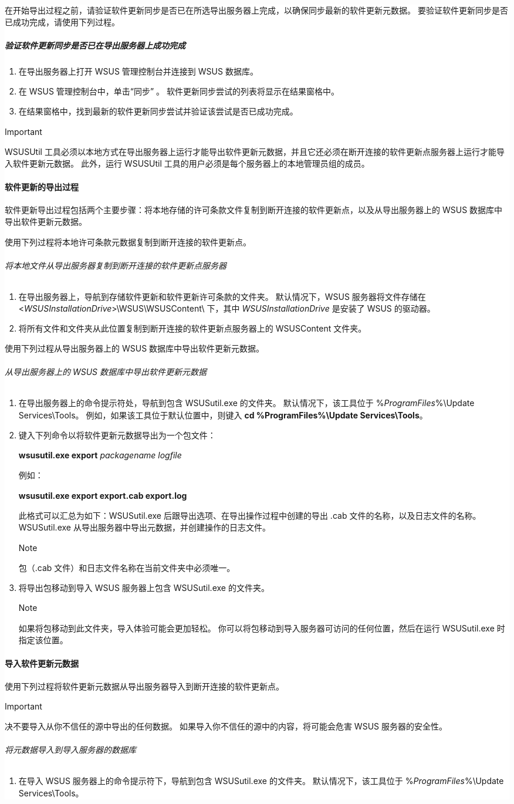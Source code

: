  在开始导出过程之前，请验证软件更新同步是否已在所选导出服务器上完成，以确保同步最新的软件更新元数据。 要验证软件更新同步是否已成功完成，请使用下列过程。  
  
##### 验证软件更新同步是否已在导出服务器上成功完成  
  
1.  在导出服务器上打开 WSUS 管理控制台并连接到 WSUS 数据库。  
  
2.  在 WSUS 管理控制台中，单击“同步” 。 软件更新同步尝试的列表将显示在结果窗格中。  
  
3.  在结果窗格中，找到最新的软件更新同步尝试并验证该尝试是否已成功完成。  
  
> [!IMPORTANT]  
>  WSUSUtil 工具必须以本地方式在导出服务器上运行才能导出软件更新元数据，并且它还必须在断开连接的软件更新点服务器上运行才能导入软件更新元数据。 此外，运行 WSUSUtil 工具的用户必须是每个服务器上的本地管理员组的成员。  
  
#### 软件更新的导出过程  
 软件更新导出过程包括两个主要步骤：将本地存储的许可条款文件复制到断开连接的软件更新点，以及从导出服务器上的 WSUS 数据库中导出软件更新元数据。  
  
 使用下列过程将本地许可条款元数据复制到断开连接的软件更新点。  
  
###### 将本地文件从导出服务器复制到断开连接的软件更新点服务器  
  
1.  在导出服务器上，导航到存储软件更新和软件更新许可条款的文件夹。 默认情况下，WSUS 服务器将文件存储在 <*WSUSInstallationDrive*>\WSUS\WSUSContent\\ 下，其中 *WSUSInstallationDrive* 是安装了 WSUS 的驱动器。  
  
2.  将所有文件和文件夹从此位置复制到断开连接的软件更新点服务器上的 WSUSContent 文件夹。  
  
 使用下列过程从导出服务器上的 WSUS 数据库中导出软件更新元数据。  
  
###### 从导出服务器上的 WSUS 数据库中导出软件更新元数据  
  
1.  在导出服务器上的命令提示符处，导航到包含 WSUSutil.exe 的文件夹。 默认情况下，该工具位于 %*ProgramFiles*%\Update Services\Tools。 例如，如果该工具位于默认位置中，则键入 **cd %ProgramFiles%\Update Services\Tools**。  
  
2.  键入下列命令以将软件更新元数据导出为一个包文件：  
  
     **wsusutil.exe export**  *packagename*  *logfile*  
  
     例如：  
  
     **wsusutil.exe export export.cab export.log**  
  
     此格式可以汇总为如下：WSUSutil.exe 后跟导出选项、在导出操作过程中创建的导出 .cab 文件的名称，以及日志文件的名称。 WSUSutil.exe 从导出服务器中导出元数据，并创建操作的日志文件。  
  
    > [!NOTE]  
    >  包（.cab 文件）和日志文件名称在当前文件夹中必须唯一。  
  
3.  将导出包移动到导入 WSUS 服务器上包含 WSUSutil.exe 的文件夹。  
  
    > [!NOTE]  
    >  如果将包移动到此文件夹，导入体验可能会更加轻松。 你可以将包移动到导入服务器可访问的任何位置，然后在运行 WSUSutil.exe 时指定该位置。  
  
#### 导入软件更新元数据  
 使用下列过程将软件更新元数据从导出服务器导入到断开连接的软件更新点。  
  
> [!IMPORTANT]  
>  决不要导入从你不信任的源中导出的任何数据。 如果导入你不信任的源中的内容，将可能会危害 WSUS 服务器的安全性。  
  
###### 将元数据导入到导入服务器的数据库  
  
1.  在导入 WSUS 服务器上的命令提示符下，导航到包含 WSUSutil.exe 的文件夹。 默认情况下，该工具位于 %*ProgramFiles*%\Update Services\Tools。  
  
